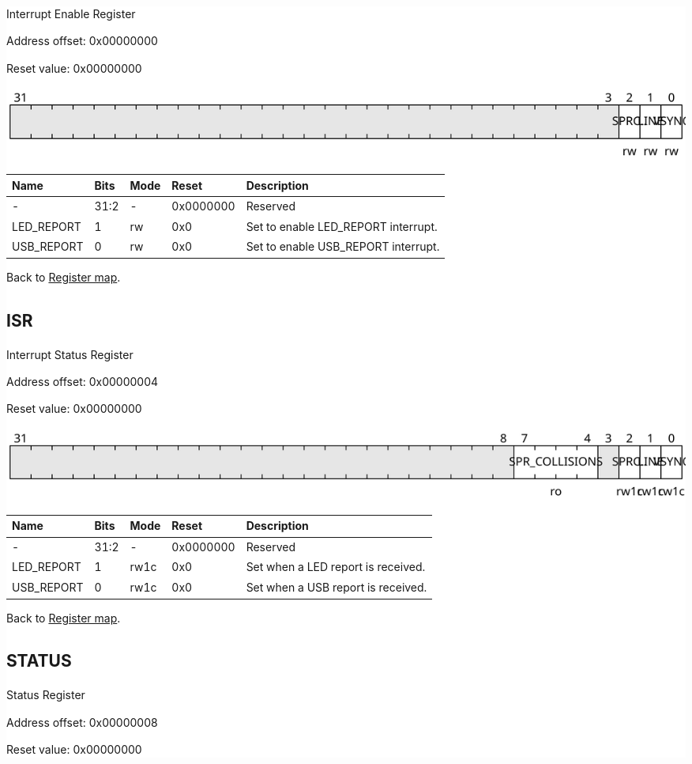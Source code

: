Interrupt Enable Register

Address offset: 0x00000000

Reset value: 0x00000000

![ien](md_img/ien.svg)

| Name             | Bits   | Mode            | Reset      | Description |
| :---             | :---   | :---            | :---       | :---        |
| -                | 31:2   | -               | 0x0000000  | Reserved |
| LED_REPORT       | 1      | rw              | 0x0        | Set to enable LED_REPORT interrupt. |
| USB_REPORT       | 0      | rw              | 0x0        | Set to enable USB_REPORT interrupt. |

Back to [Register map](#register-map-summary).

## ISR

Interrupt Status Register

Address offset: 0x00000004

Reset value: 0x00000000

![isr](md_img/isr.svg)

| Name             | Bits   | Mode            | Reset      | Description |
| :---             | :---   | :---            | :---       | :---        |
| -                | 31:2   | -               | 0x0000000  | Reserved |
| LED_REPORT       | 1      | rw1c            | 0x0        | Set when a LED report is received. |
| USB_REPORT       | 0      | rw1c            | 0x0        | Set when a USB report is received. |

Back to [Register map](#register-map-summary).

## STATUS

Status Register

Address offset: 0x00000008

Reset value: 0x00000000
